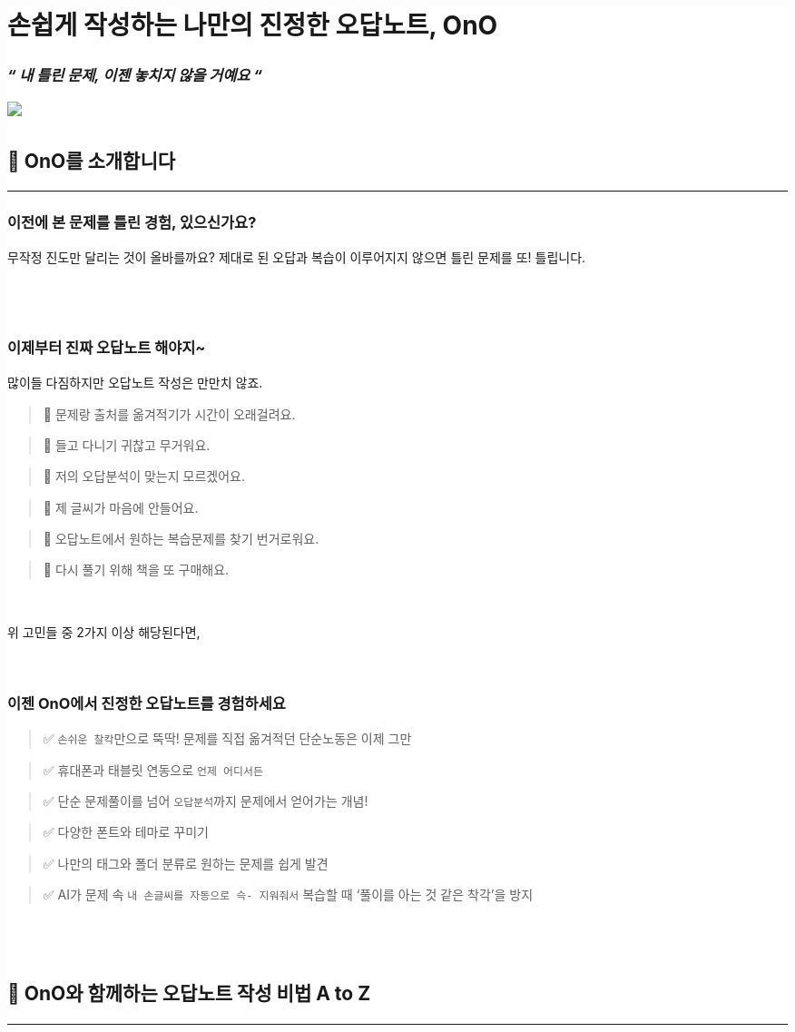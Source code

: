 # 손쉽게 작성하는 나만의 진정한 오답노트, OnO

### *“ 내 틀린 문제, 이젠 놓치지 않을 거예요 “*

<img src = "https://github.com/user-attachments/assets/ee8a3235-9dc0-4995-8de5-8d55781687d7"  height = "300"/> <br>

## 💫 OnO를 소개합니다

---

### 이전에 본 문제를 틀린 경험, 있으신가요?

무작정 진도만 달리는 것이 올바를까요? 제대로 된 오답과 복습이 이루어지지 않으면 틀린 문제를 또! 틀립니다.

<br><br>

### 이제부터 진짜 오답노트 해야지~

많이들 다짐하지만 오답노트 작성은 만만치 않죠.

> 🤔 문제랑 출처를 옮겨적기가 시간이 오래걸려요.

> 🤔 들고 다니기 귀찮고 무거워요.

> 🤔 저의 오답분석이 맞는지 모르겠어요.

> 🤔 제 글씨가 마음에 안들어요.

> 🤔 오답노트에서 원하는 복습문제를 찾기 번거로워요.

> 🤔 다시 풀기 위해 책을 또 구매해요.

<br>

위 고민들 중 2가지 이상 해당된다면,

<br>

### 이젠 OnO에서 진정한 오답노트를 경험하세요

> ✅ `손쉬운 찰칵`만으로 뚝딱! 
      문제를 직접 옮겨적던 단순노동은 이제 그만

> ✅ 휴대폰과 태블릿 연동으로 `언제 어디서든`

> ✅ 단순 문제풀이를 넘어 `오답분석`까지 문제에서 얻어가는 개념! 

> ✅ 다양한 폰트와 테마로 꾸미기

> ✅ 나만의 태그와 폴더 분류로 원하는 문제를 쉽게 발견

> ✅ AI가 문제 속 `내 손글씨를 자동으로 슥- 지워줘서`
     복습할 때 ‘풀이를 아는 것 같은 착각’을 방지

<br><br>

## 💯 OnO와 함께하는 오답노트 작성 비법 A to Z

---